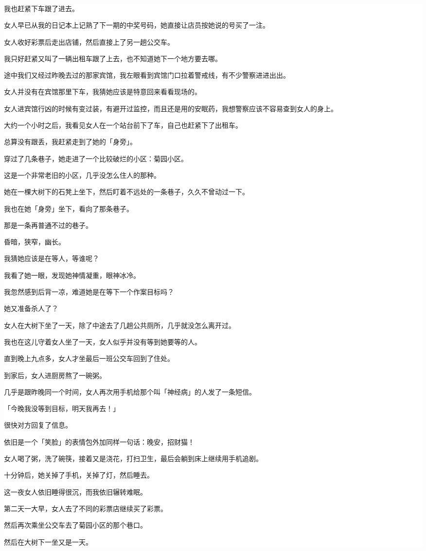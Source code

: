 我也赶紧下车跟了进去。

女人早已从我的日记本上记熟了下一期的中奖号码，她直接让店员按她说的号买了一注。

女人收好彩票后走出店铺，然后直接上了另一趟公交车。

我只好赶紧又叫了一辆出租车跟了上去，也不知道她下一个地方要去哪。

途中我们又经过昨晚去过的那家宾馆，我左眼看到宾馆门口拉着警戒线，有不少警察进进出出。

女人并没有在宾馆那里下车，我猜她应该是特意回来看看现场的。

女人进宾馆行凶的时候有变过装，有避开过监控，而且还是用的安眠药，我想警察应该不容易查到女人的身上。

大约一个小时之后，我看见女人在一个站台前下了车，自己也赶紧下了出租车。

总算没有跟丢，我赶紧走到了她的「身旁」。

穿过了几条巷子，她走进了一个比较破烂的小区：菊园小区。

这是一个非常老旧的小区，几乎没怎么住人的那种。

她在一棵大树下的石凳上坐下，然后盯着不远处的一条巷子，久久不曾动过一下。

我也在她「身旁」坐下，看向了那条巷子。

那是一条再普通不过的巷子。

昏暗，狭窄，幽长。

我猜她应该是在等人，等谁呢？

我看了她一眼，发现她神情凝重，眼神冰冷。

我忽然感到后背一凉，难道她是在等下一个作案目标吗？

她又准备杀人了？

女人在大树下坐了一天，除了中途去了几趟公共厕所，几乎就没怎么离开过。

我也在这儿守着女人坐了一天，女人似乎并没有等到她要等的人。

直到晚上九点多，女人才坐最后一班公交车回到了住处。

到家后，女人进厨房熬了一碗粥。

几乎是跟昨晚同一个时间，女人再次用手机给那个叫「神经病」的人发了一条短信。

「今晚我没等到目标，明天我再去！」

很快对方回复了信息。

依旧是一个「笑脸」的表情包外加同样一句话：晚安，招财猫！

女人喝了粥，洗了碗筷，接着又是浇花，打扫卫生，最后会躺到床上继续用手机追剧。

十分钟后，她关掉了手机，关掉了灯，然后睡去。

这一夜女人依旧睡得很沉，而我依旧辗转难眠。

第二天一大早，女人去了不同的彩票店继续买了彩票。

然后再次乘坐公交车去了菊园小区的那个巷口。

然后在大树下一坐又是一天。
